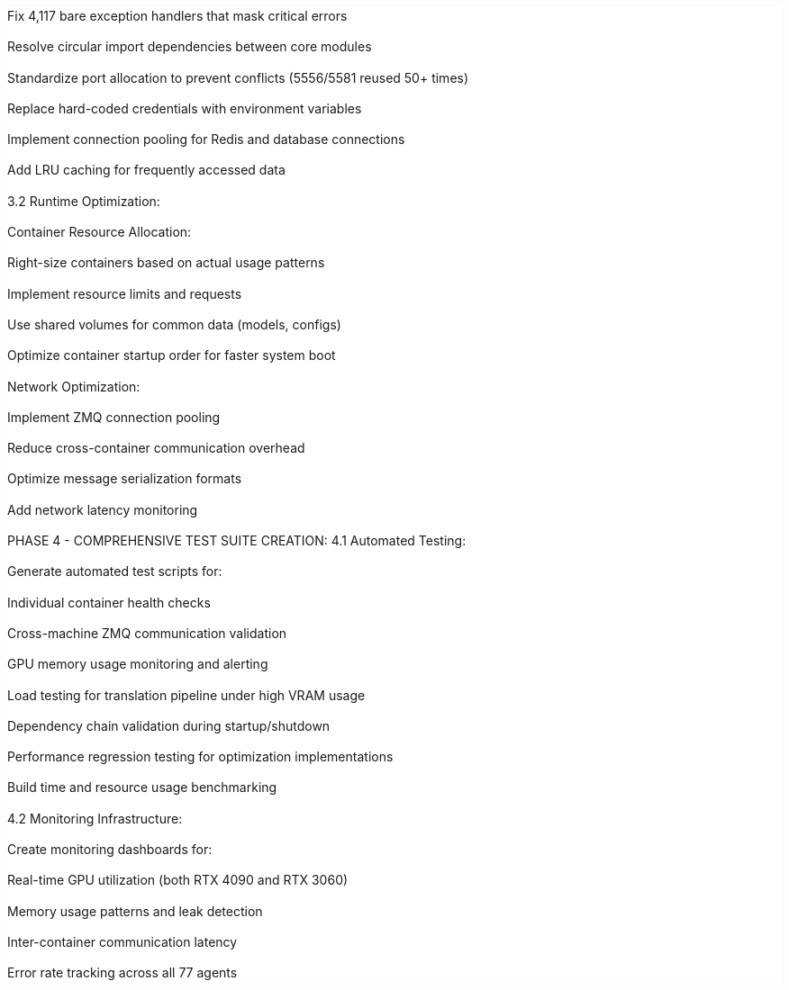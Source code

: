 Fix 4,117 bare exception handlers that mask critical errors

Resolve circular import dependencies between core modules

Standardize port allocation to prevent conflicts (5556/5581 reused 50+ times)

Replace hard-coded credentials with environment variables

Implement connection pooling for Redis and database connections

Add LRU caching for frequently accessed data

3.2 Runtime Optimization:

Container Resource Allocation:

Right-size containers based on actual usage patterns

Implement resource limits and requests

Use shared volumes for common data (models, configs)

Optimize container startup order for faster system boot

Network Optimization:

Implement ZMQ connection pooling

Reduce cross-container communication overhead

Optimize message serialization formats

Add network latency monitoring

PHASE 4 - COMPREHENSIVE TEST SUITE CREATION:
4.1 Automated Testing:

Generate automated test scripts for:

Individual container health checks

Cross-machine ZMQ communication validation

GPU memory usage monitoring and alerting

Load testing for translation pipeline under high VRAM usage

Dependency chain validation during startup/shutdown

Performance regression testing for optimization implementations

Build time and resource usage benchmarking

4.2 Monitoring Infrastructure:

Create monitoring dashboards for:

Real-time GPU utilization (both RTX 4090 and RTX 3060)

Memory usage patterns and leak detection

Inter-container communication latency

Error rate tracking across all 77 agents
